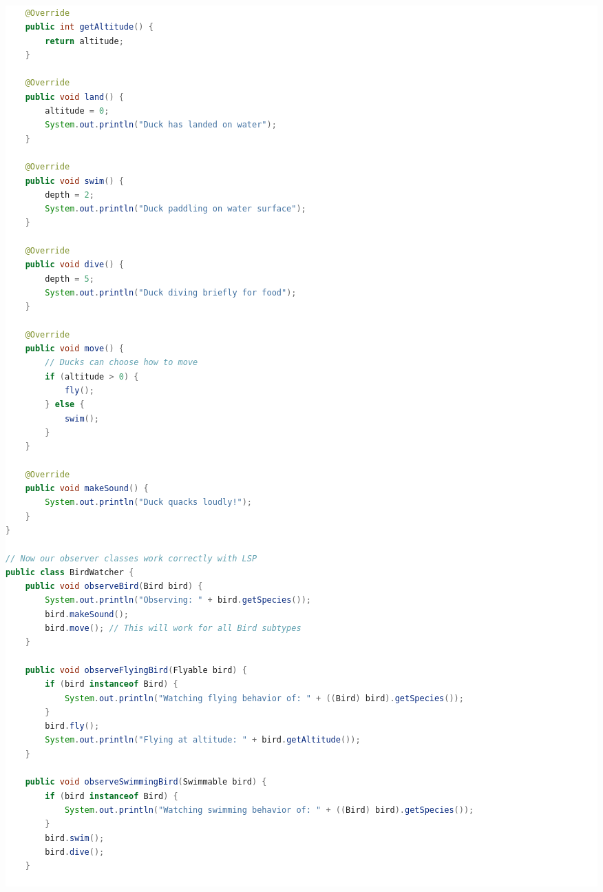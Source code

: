```java
    @Override
    public int getAltitude() {
        return altitude;
    }
    
    @Override
    public void land() {
        altitude = 0;
        System.out.println("Duck has landed on water");
    }
    
    @Override
    public void swim() {
        depth = 2;
        System.out.println("Duck paddling on water surface");
    }
    
    @Override
    public void dive() {
        depth = 5;
        System.out.println("Duck diving briefly for food");
    }
    
    @Override
    public void move() {
        // Ducks can choose how to move
        if (altitude > 0) {
            fly();
        } else {
            swim();
        }
    }
    
    @Override
    public void makeSound() {
        System.out.println("Duck quacks loudly!");
    }
}

// Now our observer classes work correctly with LSP
public class BirdWatcher {
    public void observeBird(Bird bird) {
        System.out.println("Observing: " + bird.getSpecies());
        bird.makeSound();
        bird.move(); // This will work for all Bird subtypes
    }
    
    public void observeFlyingBird(Flyable bird) {
        if (bird instanceof Bird) {
            System.out.println("Watching flying behavior of: " + ((Bird) bird).getSpecies());
        }
        bird.fly();
        System.out.println("Flying at altitude: " + bird.getAltitude());
    }
    
    public void observeSwimmingBird(Swimmable bird) {
        if (bird instanceof Bird) {
            System.out.println("Watching swimming behavior of: " + ((Bird) bird).getSpecies());
        }
        bird.swim();
        bird.dive();
    }
    
```